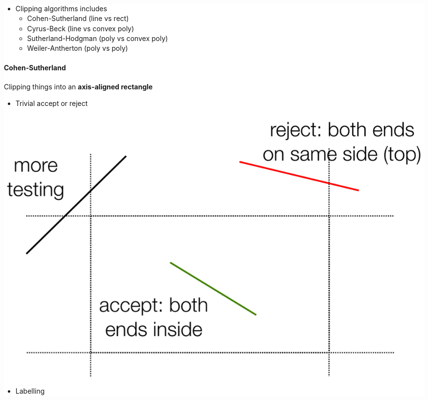 * Clipping algorithms includes
  * Cohen-Sutherland (line vs rect)
  * Cyrus-Beck (line vs convex poly)
  * Sutherland-Hodgman (poly vs convex poly)
  * Weiler-Antherton (poly vs poly)

#### Cohen-Sutherland

Clipping things into an **axis-aligned rectangle**

* Trivial accept or reject

![](img/chrome_mq5V5yJGtZ.png)

* Labelling
